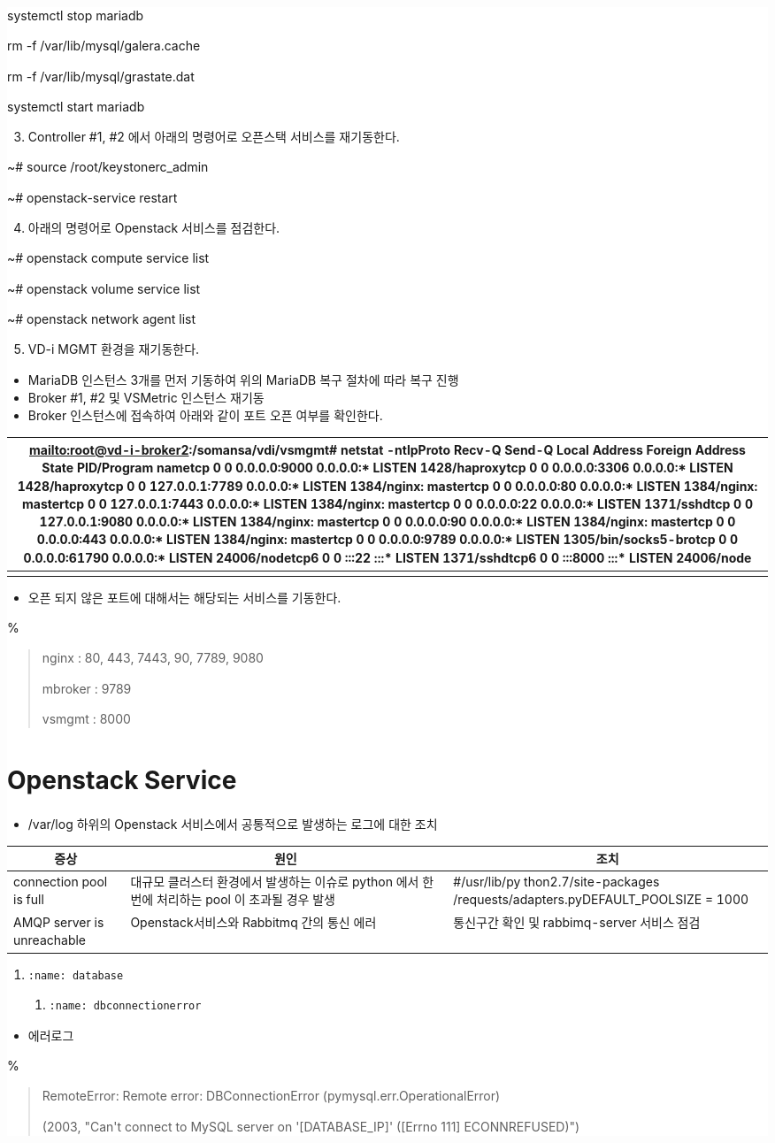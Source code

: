 systemctl stop mariadb

rm -f /var/lib/mysql/galera.cache

rm -f /var/lib/mysql/grastate.dat

systemctl start mariadb

3. Controller #1, #2 에서 아래의 명령어로 오픈스택 서비스를 재기동한다.

~# source /root/keystonerc_admin

~# openstack-service restart

4. 아래의 명령어로 Openstack 서비스를 점검한다.

\~# openstack compute service list

\~# openstack volume service list

\~# openstack network agent list

5. VD-i MGMT 환경을 재기동한다.

- MariaDB 인스턴스 3개를 먼저 기동하여 위의 MariaDB 복구 절차에 따라
  복구 진행
- Broker #1, #2 및 VSMetric 인스턴스 재기동
- Broker 인스턴스에 접속하여 아래와 같이 포트 오픈 여부를 확인한다.

| <mailto:root@vd-i-broker2>:/somansa/vdi/vsmgmt# netstat -ntlpProto Recv-Q Send-Q Local Address Foreign Address State PID/Program nametcp 0 0 0.0.0.0:9000 0.0.0.0:\* LISTEN 1428/haproxytcp 0 0 0.0.0.0:3306 0.0.0.0:\* LISTEN 1428/haproxytcp 0 0 127.0.0.1:7789 0.0.0.0:\* LISTEN 1384/nginx: mastertcp 0 0 0.0.0.0:80 0.0.0.0:\* LISTEN 1384/nginx: mastertcp 0 0 127.0.0.1:7443 0.0.0.0:\* LISTEN 1384/nginx: mastertcp 0 0 0.0.0.0:22 0.0.0.0:\* LISTEN 1371/sshdtcp 0 0 127.0.0.1:9080 0.0.0.0:\* LISTEN 1384/nginx: mastertcp 0 0 0.0.0.0:90 0.0.0.0:\* LISTEN 1384/nginx: mastertcp 0 0 0.0.0.0:443 0.0.0.0:\* LISTEN 1384/nginx: mastertcp 0 0 0.0.0.0:9789 0.0.0.0:\* LISTEN 1305/bin/socks5-brotcp 0 0 0.0.0.0:61790 0.0.0.0:\* LISTEN 24006/nodetcp6 0 0 :::22 :::\* LISTEN 1371/sshdtcp6 0 0 :::8000 :::\* LISTEN 24006/node |
| ----------------------------------------------------------------------------------------------------------------------------------------------------------------------------------------------------------------------------------------------------------------------------------------------------------------------------------------------------------------------------------------------------------------------------------------------------------------------------------------------------------------------------------------------------------------------------------------------------------------------------------------------------------------------------------------------------------------------------------------------------------------------------------------------------------------------------------------- |
|                                                                                                                                                                                                                                                                                                                                                                                                                                                                                                                                                                                                                                                                                                                                                                                                                                           |

- 오픈 되지 않은 포트에 대해서는 해당되는 서비스를 기동한다.

%

> nginx : 80, 443, 7443, 90, 7789, 9080
>
> mbroker : 9789
>
> vsmgmt : 8000

# Openstack Service

- /var/log 하위의 Openstack 서비스에서 공통적으로 발생하는 로그에 대한
  조치

| 증상                         | 원인                                                         | 조치                                                                              |
| -------------------------- | ---------------------------------------------------------- | ------------------------------------------------------------------------------- |
| connection pool is full    | 대규모 클러스터 환경에서 발생하는 이슈로 python 에서 한번에 처리하는 pool 이 초과될 경우 발생 | #/usr/lib/py thon2.7/site-packages /requests/adapters.pyDEFAULT_POOLSIZE = 1000 |
| AMQP server is unreachable | Openstack서비스와 Rabbitmq 간의 통신 에러                            | 통신구간 확인 및 rabbimq-server 서비스 점검                                                 |

1. ```{rubric} Database
   :name: database
   ```
   1. ```{rubric} DBConnectionError
      :name: dbconnectionerror
      ```

- 에러로그

%

> RemoteError: Remote error: DBConnectionError
> (pymysql.err.OperationalError)
>
> (2003, "Can't connect to MySQL server on '\[DATABASE_IP\]' (\[Errno
> 111\] ECONNREFUSED)")
   ```